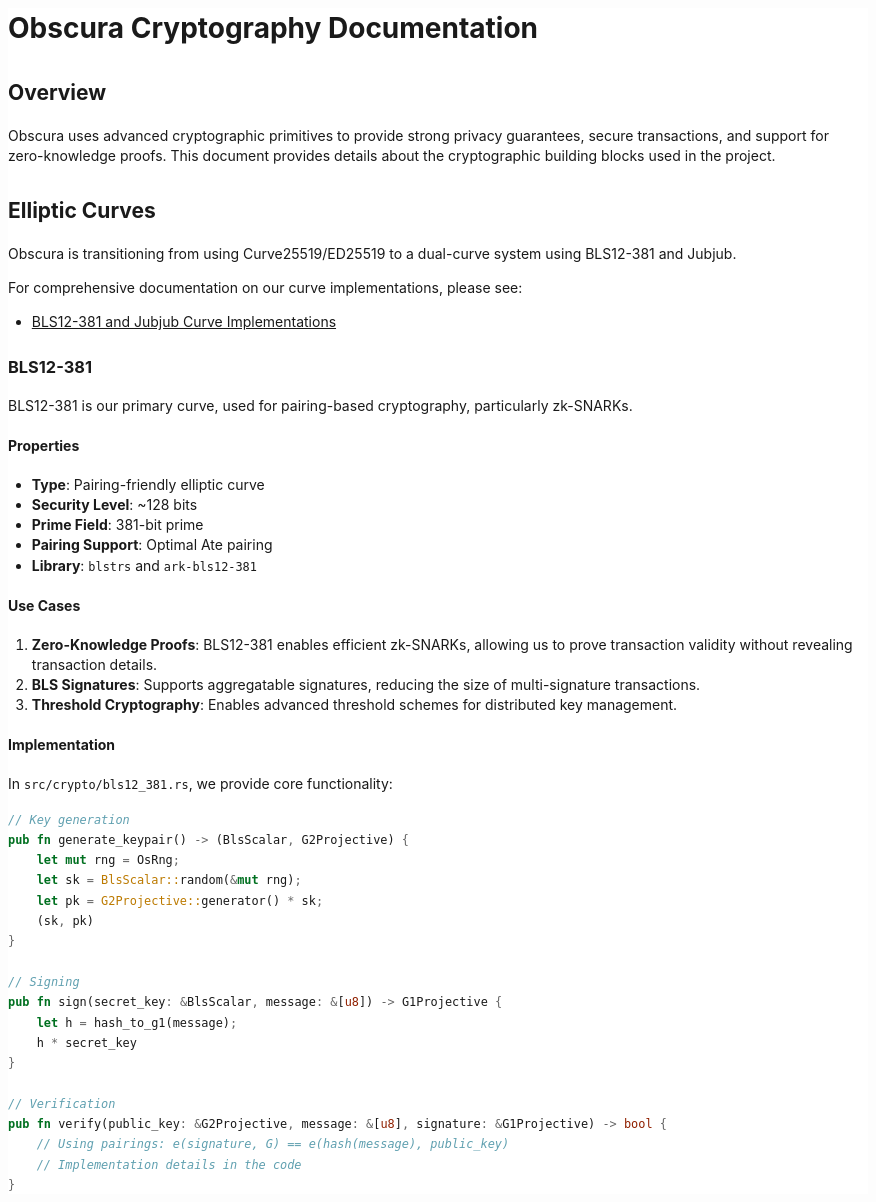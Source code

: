 # Obscura Cryptography Documentation

## Overview

Obscura uses advanced cryptographic primitives to provide strong privacy guarantees, secure transactions, and support for zero-knowledge proofs. This document provides details about the cryptographic building blocks used in the project.

## Elliptic Curves

Obscura is transitioning from using Curve25519/ED25519 to a dual-curve system using BLS12-381 and Jubjub.

For comprehensive documentation on our curve implementations, please see:
- [BLS12-381 and Jubjub Curve Implementations](cryptography/curves.md)

### BLS12-381

BLS12-381 is our primary curve, used for pairing-based cryptography, particularly zk-SNARKs.

#### Properties

- **Type**: Pairing-friendly elliptic curve
- **Security Level**: ~128 bits
- **Prime Field**: 381-bit prime
- **Pairing Support**: Optimal Ate pairing
- **Library**: `blstrs` and `ark-bls12-381`

#### Use Cases

1. **Zero-Knowledge Proofs**: BLS12-381 enables efficient zk-SNARKs, allowing us to prove transaction validity without revealing transaction details.
2. **BLS Signatures**: Supports aggregatable signatures, reducing the size of multi-signature transactions.
3. **Threshold Cryptography**: Enables advanced threshold schemes for distributed key management.

#### Implementation

In `src/crypto/bls12_381.rs`, we provide core functionality:

```rust
// Key generation
pub fn generate_keypair() -> (BlsScalar, G2Projective) {
    let mut rng = OsRng;
    let sk = BlsScalar::random(&mut rng);
    let pk = G2Projective::generator() * sk;
    (sk, pk)
}

// Signing
pub fn sign(secret_key: &BlsScalar, message: &[u8]) -> G1Projective {
    let h = hash_to_g1(message);
    h * secret_key
}

// Verification
pub fn verify(public_key: &G2Projective, message: &[u8], signature: &G1Projective) -> bool {
    // Using pairings: e(signature, G) == e(hash(message), public_key)
    // Implementation details in the code
}
```
